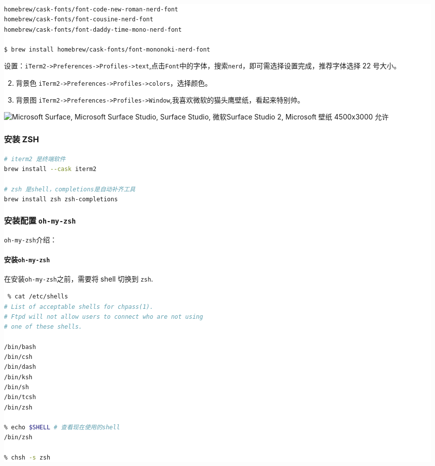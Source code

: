  ```zsh
homebrew/cask-fonts/font-code-new-roman-nerd-font
homebrew/cask-fonts/font-cousine-nerd-font
homebrew/cask-fonts/font-daddy-time-mono-nerd-font

$ brew install homebrew/cask-fonts/font-mononoki-nerd-font
 ```

设置：`iTerm2->Preferences->Profiles->text`,点击`Font`中的字体，搜索`nerd`，即可需选择设置完成，推荐字体选择 22 号大小。

2. 背景色
`iTerm2->Preferences->Profiles->colors`，选择颜色。

3. 背景图
`iTerm2->Preferences->Profiles->Window`,我喜欢微软的猫头鹰壁纸，看起来特别帅。

![Microsoft Surface, Microsoft Surface Studio, Surface Studio, 微软Surface Studio 2, Microsoft 壁纸 4500x3000 允许](https://img2.wallspic.com/previews/5/1/1/3/5/153115/153115-microsoft_surface-microsoft_surface_studio-surface_studio-wei_ruansurface_studio_2-microsoft-x750.jpg)


### 安装 ZSH 

```zsh
# iterm2 是终端软件
brew install --cask iterm2

# zsh 是shell，completions是自动补齐工具
brew install zsh zsh-completions

```
### 安装配置 `oh-my-zsh`
`oh-my-zsh`介绍：

#### 安装`oh-my-zsh`

在安装`oh-my-zsh`之前，需要将 shell 切换到 `zsh`.

```zsh
 % cat /etc/shells
# List of acceptable shells for chpass(1).
# Ftpd will not allow users to connect who are not using
# one of these shells.

/bin/bash
/bin/csh
/bin/dash
/bin/ksh
/bin/sh
/bin/tcsh
/bin/zsh

% echo $SHELL # 查看现在使用的shell
/bin/zsh

% chsh -s zsh
```
